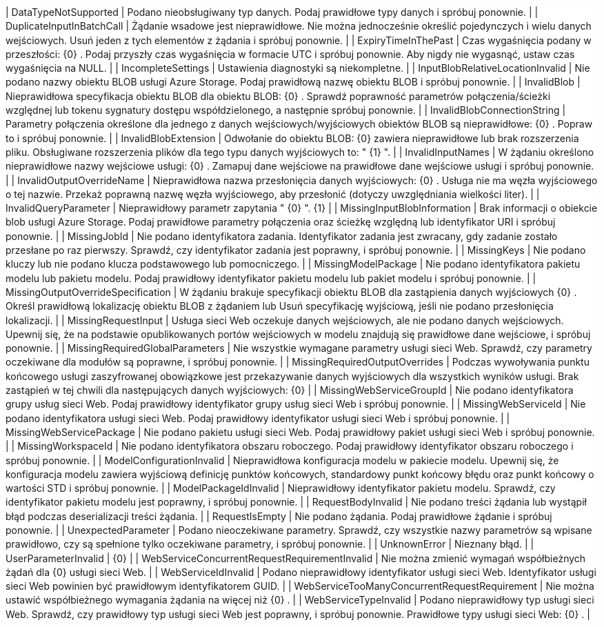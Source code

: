 | DataTypeNotSupported | Podano nieobsługiwany typ danych. Podaj prawidłowe typy danych i spróbuj ponownie. |
| DuplicateInputInBatchCall | Żądanie wsadowe jest nieprawidłowe. Nie można jednocześnie określić pojedynczych i wielu danych wejściowych. Usuń jeden z tych elementów z żądania i spróbuj ponownie. |
| ExpiryTimeInThePast | Czas wygaśnięcia podany w przeszłości: {0} . Podaj przyszły czas wygaśnięcia w formacie UTC i spróbuj ponownie. Aby nigdy nie wygasnąć, ustaw czas wygaśnięcia na NULL. |
| IncompleteSettings | Ustawienia diagnostyki są niekompletne. |
| InputBlobRelativeLocationInvalid | Nie podano nazwy obiektu BLOB usługi Azure Storage. Podaj prawidłową nazwę obiektu BLOB i spróbuj ponownie. |
| InvalidBlob | Nieprawidłowa specyfikacja obiektu BLOB dla obiektu BLOB: {0} . Sprawdź poprawność parametrów połączenia/ścieżki względnej lub tokenu sygnatury dostępu współdzielonego, a następnie spróbuj ponownie. |
| InvalidBlobConnectionString | Parametry połączenia określone dla jednego z danych wejściowych/wyjściowych obiektów BLOB są nieprawidłowe: {0} . Popraw to i spróbuj ponownie. |
| InvalidBlobExtension | Odwołanie do obiektu BLOB: {0} zawiera nieprawidłowe lub brak rozszerzenia pliku. Obsługiwane rozszerzenia plików dla tego typu danych wyjściowych to: " {1} ". |
| InvalidInputNames | W żądaniu określono nieprawidłowe nazwy wejściowe usługi: {0} . Zamapuj dane wejściowe na prawidłowe dane wejściowe usługi i spróbuj ponownie. |
| InvalidOutputOverrideName | Nieprawidłowa nazwa przesłonięcia danych wyjściowych: {0} . Usługa nie ma węzła wyjściowego o tej nazwie. Przekaż poprawną nazwę węzła wyjściowego, aby przesłonić (dotyczy uwzględniania wielkości liter). |
| InvalidQueryParameter | Nieprawidłowy parametr zapytania " {0} ". {1} |
| MissingInputBlobInformation | Brak informacji o obiekcie blob usługi Azure Storage. Podaj prawidłowe parametry połączenia oraz ścieżkę względną lub identyfikator URI i spróbuj ponownie. |
| MissingJobId | Nie podano identyfikatora zadania. Identyfikator zadania jest zwracany, gdy zadanie zostało przesłane po raz pierwszy. Sprawdź, czy identyfikator zadania jest poprawny, i spróbuj ponownie. |
| MissingKeys | Nie podano kluczy lub nie podano klucza podstawowego lub pomocniczego. |
| MissingModelPackage | Nie podano identyfikatora pakietu modelu lub pakietu modelu. Podaj prawidłowy identyfikator pakietu modelu lub pakiet modelu i spróbuj ponownie. |
| MissingOutputOverrideSpecification | W żądaniu brakuje specyfikacji obiektu BLOB dla zastąpienia danych wyjściowych {0} . Określ prawidłową lokalizację obiektu BLOB z żądaniem lub Usuń specyfikację wyjściową, jeśli nie podano przesłonięcia lokalizacji. |
| MissingRequestInput | Usługa sieci Web oczekuje danych wejściowych, ale nie podano danych wejściowych. Upewnij się, że na podstawie opublikowanych portów wejściowych w modelu znajdują się prawidłowe dane wejściowe, i spróbuj ponownie. |
| MissingRequiredGlobalParameters | Nie wszystkie wymagane parametry usługi sieci Web. Sprawdź, czy parametry oczekiwane dla modułów są poprawne, i spróbuj ponownie. |
| MissingRequiredOutputOverrides | Podczas wywoływania punktu końcowego usługi zaszyfrowanej obowiązkowe jest przekazywanie danych wyjściowych dla wszystkich wyników usługi. Brak zastąpień w tej chwili dla następujących danych wyjściowych: {0} |
| MissingWebServiceGroupId | Nie podano identyfikatora grupy usług sieci Web. Podaj prawidłowy identyfikator grupy usług sieci Web i spróbuj ponownie. |
| MissingWebServiceId | Nie podano identyfikatora usługi sieci Web. Podaj prawidłowy identyfikator usługi sieci Web i spróbuj ponownie. |
| MissingWebServicePackage | Nie podano pakietu usługi sieci Web. Podaj prawidłowy pakiet usługi sieci Web i spróbuj ponownie. |
| MissingWorkspaceId | Nie podano identyfikatora obszaru roboczego. Podaj prawidłowy identyfikator obszaru roboczego i spróbuj ponownie. |
| ModelConfigurationInvalid | Nieprawidłowa konfiguracja modelu w pakiecie modelu. Upewnij się, że konfiguracja modelu zawiera wyjściową definicję punktów końcowych, standardowy punkt końcowy błędu oraz punkt końcowy o wartości STD i spróbuj ponownie. |
| ModelPackageIdInvalid | Nieprawidłowy identyfikator pakietu modelu. Sprawdź, czy identyfikator pakietu modelu jest poprawny, i spróbuj ponownie. |
| RequestBodyInvalid | Nie podano treści żądania lub wystąpił błąd podczas deserializacji treści żądania. |
| RequestIsEmpty | Nie podano żądania. Podaj prawidłowe żądanie i spróbuj ponownie. |
| UnexpectedParameter | Podano nieoczekiwane parametry. Sprawdź, czy wszystkie nazwy parametrów są wpisane prawidłowo, czy są spełnione tylko oczekiwane parametry, i spróbuj ponownie. |
| UnknownError | Nieznany błąd. |
| UserParameterInvalid | {0} |
| WebServiceConcurrentRequestRequirementInvalid | Nie można zmienić wymagań współbieżnych żądań dla {0} usługi sieci Web. |
| WebServiceIdInvalid | Podano nieprawidłowy identyfikator usługi sieci Web. Identyfikator usługi sieci Web powinien być prawidłowym identyfikatorem GUID. |
| WebServiceTooManyConcurrentRequestRequirement | Nie można ustawić współbieżnego wymagania żądania na więcej niż {0} . |
| WebServiceTypeInvalid | Podano nieprawidłowy typ usługi sieci Web. Sprawdź, czy prawidłowy typ usługi sieci Web jest poprawny, i spróbuj ponownie. Prawidłowe typy usługi sieci Web: {0} . |
 
